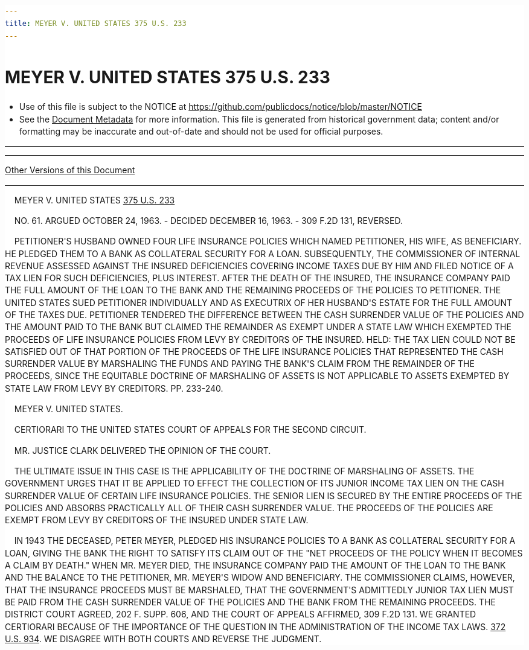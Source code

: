 ```yaml
---
title: MEYER V. UNITED STATES 375 U.S. 233
---
```


# MEYER V. UNITED STATES 375 U.S. 233

* Use of this file is subject to the NOTICE at https://github.com/publicdocs/notice/blob/master/NOTICE
* See the [Document Metadata](../../../index.md) for more information.
  This file is generated from historical government data; content and/or formatting may be inaccurate and out-of-date and should not be used for official purposes.

----------
----------

[Other Versions of this Document](https://publicdocs.github.io/go/links?ns=uslm-x&ref=%2Fus%2Fcourts%2Fscotus%2FusReporter%2F375%2F233)

----------

    MEYER V. UNITED STATES [375 U.S. 233][/us/courts/scotus/usReporter/375/233]

    NO. 61.  ARGUED OCTOBER 24, 1963.  - DECIDED DECEMBER 16, 1963.  - 309 F.2D 131, REVERSED.

    PETITIONER'S HUSBAND OWNED FOUR LIFE INSURANCE POLICIES WHICH NAMED PETITIONER, HIS WIFE, AS BENEFICIARY.  HE PLEDGED THEM TO A BANK AS COLLATERAL SECURITY FOR A LOAN.  SUBSEQUENTLY, THE COMMISSIONER OF INTERNAL REVENUE ASSESSED AGAINST THE INSURED DEFICIENCIES COVERING INCOME TAXES DUE BY HIM AND FILED NOTICE OF A TAX LIEN FOR SUCH DEFICIENCIES, PLUS INTEREST.  AFTER THE DEATH OF THE INSURED, THE INSURANCE COMPANY PAID THE FULL AMOUNT OF THE LOAN TO THE BANK AND THE REMAINING PROCEEDS OF THE POLICIES TO PETITIONER.  THE UNITED STATES SUED PETITIONER INDIVIDUALLY AND AS EXECUTRIX OF HER HUSBAND'S ESTATE FOR THE FULL AMOUNT OF THE TAXES DUE.  PETITIONER TENDERED THE DIFFERENCE BETWEEN THE CASH SURRENDER VALUE OF THE POLICIES AND THE AMOUNT PAID TO THE BANK BUT CLAIMED THE REMAINDER AS EXEMPT UNDER A STATE LAW WHICH EXEMPTED THE PROCEEDS OF LIFE INSURANCE POLICIES FROM LEVY BY CREDITORS OF THE INSURED.  HELD:  THE TAX LIEN COULD NOT BE SATISFIED OUT OF THAT PORTION OF THE PROCEEDS OF THE LIFE INSURANCE POLICIES THAT REPRESENTED THE CASH SURRENDER VALUE BY MARSHALING THE FUNDS AND PAYING THE BANK'S CLAIM FROM THE REMAINDER OF THE PROCEEDS, SINCE THE EQUITABLE DOCTRINE OF MARSHALING OF ASSETS IS NOT APPLICABLE TO ASSETS EXEMPTED BY STATE LAW FROM LEVY BY CREDITORS.  PP. 233-240.

    MEYER V. UNITED STATES.

    CERTIORARI TO THE UNITED STATES COURT OF APPEALS FOR THE SECOND CIRCUIT.

    MR. JUSTICE CLARK DELIVERED THE OPINION OF THE COURT.

    THE ULTIMATE ISSUE IN THIS CASE IS THE APPLICABILITY OF THE DOCTRINE OF MARSHALING OF ASSETS.  THE GOVERNMENT URGES THAT IT BE APPLIED TO EFFECT THE COLLECTION OF ITS JUNIOR INCOME TAX LIEN ON THE CASH SURRENDER VALUE OF CERTAIN LIFE INSURANCE POLICIES.  THE SENIOR LIEN IS SECURED BY THE ENTIRE PROCEEDS OF THE POLICIES AND ABSORBS PRACTICALLY ALL OF THEIR CASH SURRENDER VALUE.  THE PROCEEDS OF THE POLICIES ARE EXEMPT FROM LEVY BY CREDITORS OF THE INSURED UNDER STATE LAW.

    IN 1943 THE DECEASED, PETER MEYER, PLEDGED HIS INSURANCE POLICIES TO A BANK AS COLLATERAL SECURITY FOR A LOAN, GIVING THE BANK THE RIGHT TO SATISFY ITS CLAIM OUT OF THE "NET PROCEEDS OF THE POLICY WHEN IT BECOMES A CLAIM BY DEATH."  WHEN MR. MEYER DIED, THE INSURANCE COMPANY PAID THE AMOUNT OF THE LOAN TO THE BANK AND THE BALANCE TO THE PETITIONER, MR. MEYER'S WIDOW AND BENEFICIARY.  THE COMMISSIONER CLAIMS, HOWEVER, THAT THE INSURANCE PROCEEDS MUST BE MARSHALED, THAT THE GOVERNMENT'S ADMITTEDLY JUNIOR TAX LIEN MUST BE PAID FROM THE CASH SURRENDER VALUE OF THE POLICIES AND THE BANK FROM THE REMAINING PROCEEDS.  THE DISTRICT COURT AGREED, 202 F. SUPP. 606, AND THE COURT OF APPEALS AFFIRMED, 309 F.2D 131.  WE GRANTED CERTIORARI BECAUSE OF THE IMPORTANCE OF THE QUESTION IN THE ADMINISTRATION OF THE INCOME TAX LAWS.  [372 U.S. 934][/us/courts/scotus/usReporter/372/934].  WE DISAGREE WITH BOTH COURTS AND REVERSE THE JUDGMENT.


[/us/courts/scotus/usReporter/375/233]: https://publicdocs.github.io/go/links?ns=uslm-x&ref=%2Fus%2Fcourts%2Fscotus%2FusReporter%2F375%2F233
[/us/courts/scotus/usReporter/372/934]: https://publicdocs.github.io/go/links?ns=uslm-x&ref=%2Fus%2Fcourts%2Fscotus%2FusReporter%2F372%2F934
[/us/courts/scotus/usReporter/357/39]: https://publicdocs.github.io/go/links?ns=uslm-x&ref=%2Fus%2Fcourts%2Fscotus%2FusReporter%2F357%2F39
[/us/courts/scotus/usReporter/357/51]: https://publicdocs.github.io/go/links?ns=uslm-x&ref=%2Fus%2Fcourts%2Fscotus%2FusReporter%2F357%2F51
[/us/courts/scotus/usReporter/347/81]: https://publicdocs.github.io/go/links?ns=uslm-x&ref=%2Fus%2Fcourts%2Fscotus%2FusReporter%2F347%2F81
[/us/courts/scotus/usReporter/268/449]: https://publicdocs.github.io/go/links?ns=uslm-x&ref=%2Fus%2Fcourts%2Fscotus%2FusReporter%2F268%2F449
[/us/courts/scotus/usReporter/363/509]: https://publicdocs.github.io/go/links?ns=uslm-x&ref=%2Fus%2Fcourts%2Fscotus%2FusReporter%2F363%2F509
[/us/courts/scotus/usReporter/363/522]: https://publicdocs.github.io/go/links?ns=uslm-x&ref=%2Fus%2Fcourts%2Fscotus%2FusReporter%2F363%2F522
[/us/courts/scotus/usReporter/351/919]: https://publicdocs.github.io/go/links?ns=uslm-x&ref=%2Fus%2Fcourts%2Fscotus%2FusReporter%2F351%2F919
[/us/courts/scotus/usReporter/239/374]: https://publicdocs.github.io/go/links?ns=uslm-x&ref=%2Fus%2Fcourts%2Fscotus%2FusReporter%2F239%2F374
[/us/courts/scotus/usReporter/190/294]: https://publicdocs.github.io/go/links?ns=uslm-x&ref=%2Fus%2Fcourts%2Fscotus%2FusReporter%2F190%2F294
[/us/courts/scotus/usReporter/363/237]: https://publicdocs.github.io/go/links?ns=uslm-x&ref=%2Fus%2Fcourts%2Fscotus%2FusReporter%2F363%2F237
[/us/courts/scotus/usReporter/198/202]: https://publicdocs.github.io/go/links?ns=uslm-x&ref=%2Fus%2Fcourts%2Fscotus%2FusReporter%2F198%2F202
[/us/stat/52/847]: https://publicdocs.github.io/go/links?ns=uslm&ref=%2Fus%2Fstat%2F52%2F847
[/us/usc/t11/s24]: https://publicdocs.github.io/go/links?ns=uslm&ref=%2Fus%2Fusc%2Ft11%2Fs24
[/us/courts/scotus/usReporter/357/51]: https://publicdocs.github.io/go/links?ns=uslm-x&ref=%2Fus%2Fcourts%2Fscotus%2FusReporter%2F357%2F51
[/us/courts/scotus/usReporter/363/509]: https://publicdocs.github.io/go/links?ns=uslm-x&ref=%2Fus%2Fcourts%2Fscotus%2FusReporter%2F363%2F509
[/us/courts/scotus/usReporter/363/522]: https://publicdocs.github.io/go/links?ns=uslm-x&ref=%2Fus%2Fcourts%2Fscotus%2FusReporter%2F363%2F522
[/us/courts/scotus/usReporter/357/51]: https://publicdocs.github.io/go/links?ns=uslm-x&ref=%2Fus%2Fcourts%2Fscotus%2FusReporter%2F357%2F51
[/us/courts/scotus/usReporter/363/522]: https://publicdocs.github.io/go/links?ns=uslm-x&ref=%2Fus%2Fcourts%2Fscotus%2FusReporter%2F363%2F522
[/us/courts/scotus/usReporter/337/472]: https://publicdocs.github.io/go/links?ns=uslm-x&ref=%2Fus%2Fcourts%2Fscotus%2FusReporter%2F337%2F472
[/us/courts/scotus/usReporter/351/919]: https://publicdocs.github.io/go/links?ns=uslm-x&ref=%2Fus%2Fcourts%2Fscotus%2FusReporter%2F351%2F919
[/us/courts/scotus/usReporter/371/228]: https://publicdocs.github.io/go/links?ns=uslm-x&ref=%2Fus%2Fcourts%2Fscotus%2FusReporter%2F371%2F228
[/us/courts/scotus/usReporter/347/81]: https://publicdocs.github.io/go/links?ns=uslm-x&ref=%2Fus%2Fcourts%2Fscotus%2FusReporter%2F347%2F81
[/us/courts/scotus/usReporter/268/449]: https://publicdocs.github.io/go/links?ns=uslm-x&ref=%2Fus%2Fcourts%2Fscotus%2FusReporter%2F268%2F449
[/us/courts/scotus/usReporter/173/131]: https://publicdocs.github.io/go/links?ns=uslm-x&ref=%2Fus%2Fcourts%2Fscotus%2FusReporter%2F173%2F131
[/us/courts/scotus/usReporter/108/368]: https://publicdocs.github.io/go/links?ns=uslm-x&ref=%2Fus%2Fcourts%2Fscotus%2FusReporter%2F108%2F368
[/us/courts/scotus/usReporter/100/630]: https://publicdocs.github.io/go/links?ns=uslm-x&ref=%2Fus%2Fcourts%2Fscotus%2FusReporter%2F100%2F630